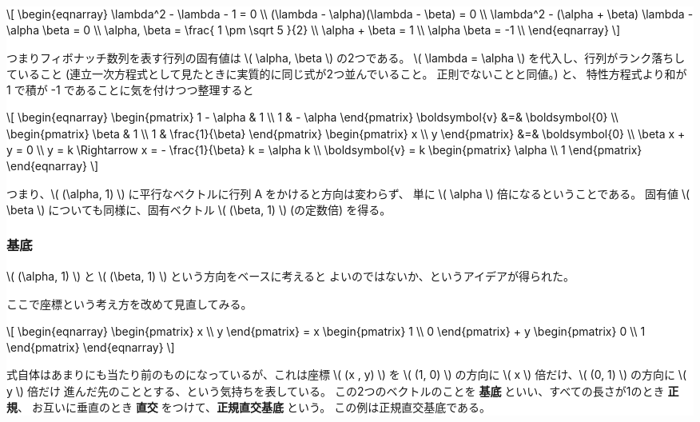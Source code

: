 \\[
\begin{eqnarray}
  \lambda^2 - \lambda - 1 = 0 \\\\
  (\lambda - \alpha)(\lambda - \beta) = 0 \\\\
  \lambda^2 - (\alpha + \beta) \lambda - \alpha \beta = 0 \\\\
  \alpha, \beta = \frac{ 1 \pm \sqrt 5 }{2} \\\\
  \alpha + \beta = 1 \\\\
  \alpha \beta = -1 \\\\
\end{eqnarray}
\\]

つまりフィボナッチ数列を表す行列の固有値は \\( \alpha, \beta \\) の2つである。
\\( \lambda = \alpha \\) を代入し、行列がランク落ちしていること
(連立一次方程式として見たときに実質的に同じ式が2つ並んでいること。
正則でないことと同値。) と、
特性方程式より和が 1 で積が -1 であることに気を付けつつ整理すると

\\[
\begin{eqnarray}
  \begin{pmatrix} 1 - \alpha & 1 \\\\ 1 & - \alpha \end{pmatrix}
  \boldsymbol{v} &=& \boldsymbol{0} \\\\
  \begin{pmatrix} \beta & 1 \\\\ 1 & \frac{1}{\beta} \end{pmatrix}
  \begin{pmatrix} x \\\\ y \end{pmatrix} &=& \boldsymbol{0} \\\\
  \beta x + y = 0 \\\\
  y = k \Rightarrow x = - \frac{1}{\beta} k = \alpha k \\\\
  \boldsymbol{v} = k \begin{pmatrix} \alpha \\\\ 1 \end{pmatrix}
\end{eqnarray}
\\]

つまり、\\( (\alpha, 1) \\) に平行なベクトルに行列 A をかけると方向は変わらず、
単に \\( \alpha \\) 倍になるということである。
固有値 \\( \beta \\) についても同様に、固有ベクトル \\( (\beta, 1) \\)
(の定数倍) を得る。

### 基底

\\( (\alpha, 1) \\) と \\( (\beta, 1) \\) という方向をベースに考えると
よいのではないか、というアイデアが得られた。

ここで座標という考え方を改めて見直してみる。

\\[
\begin{eqnarray}
  \begin{pmatrix} x \\\\ y \end{pmatrix} =
  x \begin{pmatrix} 1 \\\\ 0 \end{pmatrix} +
  y \begin{pmatrix} 0 \\\\ 1 \end{pmatrix}
\end{eqnarray}
\\]

式自体はあまりにも当たり前のものになっているが、これは座標 \\( (x , y) \\) を
\\( (1, 0) \\) の方向に \\( x \\) 倍だけ、\\( (0, 1) \\) の方向に \\( y \\) 倍だけ
進んだ先のこととする、という気持ちを表している。
この2つのベクトルのことを **基底** といい、すべての長さが1のとき **正規**、
お互いに垂直のとき **直交** をつけて、**正規直交基底** という。
この例は正規直交基底である。
